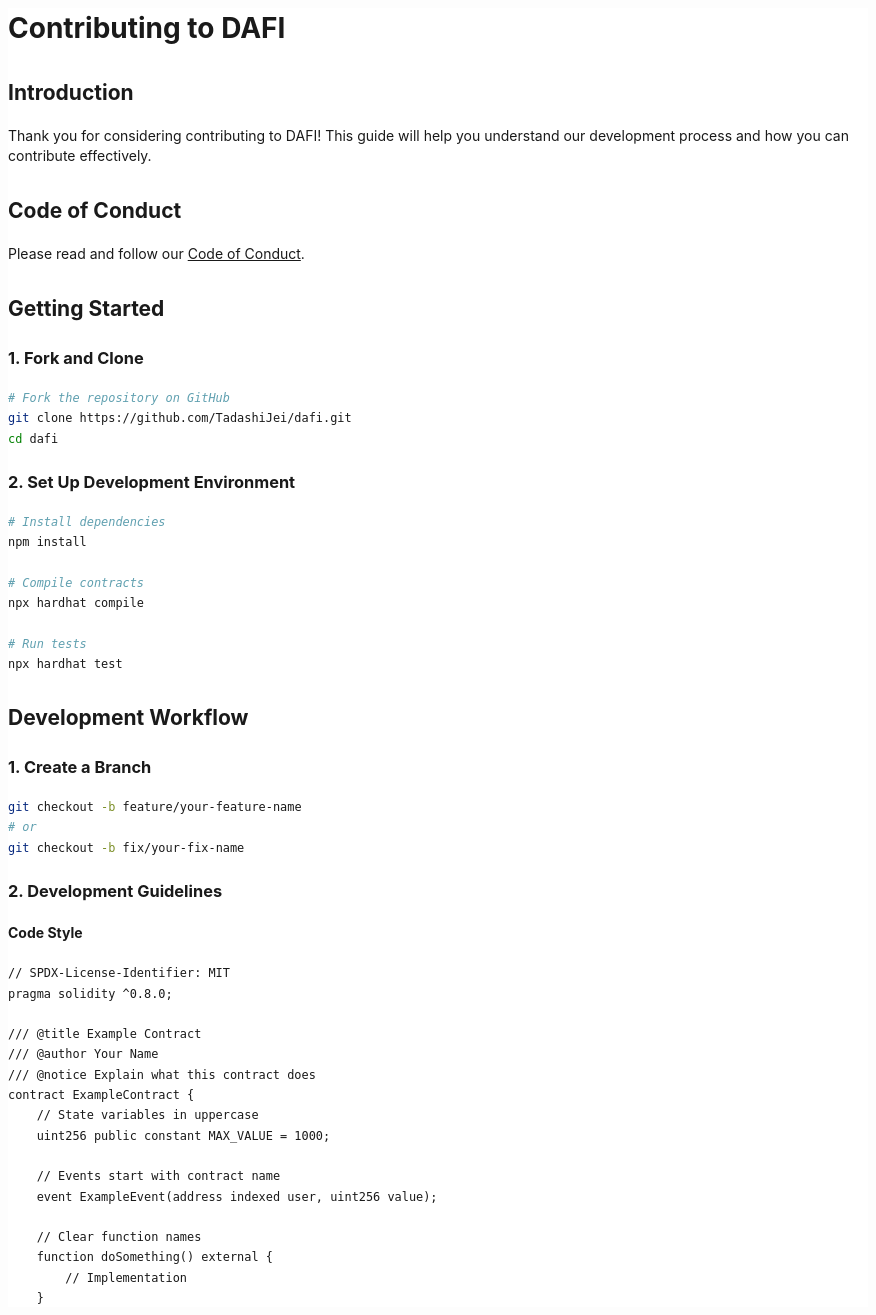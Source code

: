 # Contributing to DAFI

## Introduction
Thank you for considering contributing to DAFI! This guide will help you understand our development process and how you can contribute effectively.

## Code of Conduct
Please read and follow our [Code of Conduct](CODE_OF_CONDUCT.md).

## Getting Started

### 1. Fork and Clone
```bash
# Fork the repository on GitHub
git clone https://github.com/TadashiJei/dafi.git
cd dafi
```

### 2. Set Up Development Environment
```bash
# Install dependencies
npm install

# Compile contracts
npx hardhat compile

# Run tests
npx hardhat test
```

## Development Workflow

### 1. Create a Branch
```bash
git checkout -b feature/your-feature-name
# or
git checkout -b fix/your-fix-name
```

### 2. Development Guidelines

#### Code Style
```solidity
// SPDX-License-Identifier: MIT
pragma solidity ^0.8.0;

/// @title Example Contract
/// @author Your Name
/// @notice Explain what this contract does
contract ExampleContract {
    // State variables in uppercase
    uint256 public constant MAX_VALUE = 1000;
    
    // Events start with contract name
    event ExampleEvent(address indexed user, uint256 value);
    
    // Clear function names
    function doSomething() external {
        // Implementation
    }
```